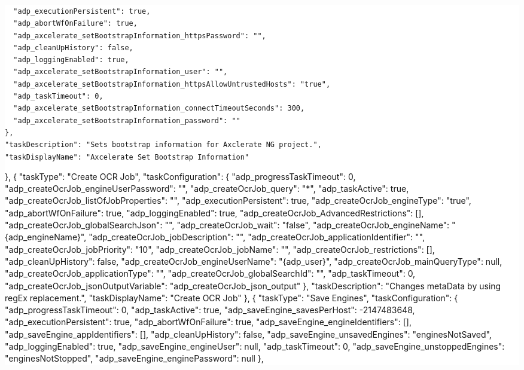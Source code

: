       "adp_executionPersistent": true,
      "adp_abortWfOnFailure": true,
      "adp_axcelerate_setBootstrapInformation_httpsPassword": "",
      "adp_cleanUpHistory": false,
      "adp_loggingEnabled": true,
      "adp_axcelerate_setBootstrapInformation_user": "",
      "adp_axcelerate_setBootstrapInformation_httpsAllowUntrustedHosts": "true",
      "adp_taskTimeout": 0,
      "adp_axcelerate_setBootstrapInformation_connectTimeoutSeconds": 300,
      "adp_axcelerate_setBootstrapInformation_password": ""
    },
    "taskDescription": "Sets bootstrap information for Axclerate NG project.",
    "taskDisplayName": "Axcelerate Set Bootstrap Information"
  },
  {
    "taskType": "Create OCR Job",
    "taskConfiguration": {
      "adp_progressTaskTimeout": 0,
      "adp_createOcrJob_engineUserPassword": "",
      "adp_createOcrJob_query": "*",
      "adp_taskActive": true,
      "adp_createOcrJob_listOfJobProperties": "",
      "adp_executionPersistent": true,
      "adp_createOcrJob_engineType": "true",
      "adp_abortWfOnFailure": true,
      "adp_loggingEnabled": true,
      "adp_createOcrJob_AdvancedRestrictions": [],
      "adp_createOcrJob_globalSearchJson": "",
      "adp_createOcrJob_wait": "false",
      "adp_createOcrJob_engineName": "{adp_engineName}",
      "adp_createOcrJob_jobDescription": "",
      "adp_createOcrJob_applicationIdentifier": "",
      "adp_createOcrJob_jobPriority": "10",
      "adp_createOcrJob_jobName": "",
      "adp_createOcrJob_restrictions": [],
      "adp_cleanUpHistory": false,
      "adp_createOcrJob_engineUserName": "{adp_user}",
      "adp_createOcrJob_mainQueryType": null,
      "adp_createOcrJob_applicationType": "",
      "adp_createOcrJob_globalSearchId": "",
      "adp_taskTimeout": 0,
      "adp_createOcrJob_jsonOutputVariable": "adp_createOcrJob_json_output"
    },
    "taskDescription": "Changes metaData by using regEx replacement.",
    "taskDisplayName": "Create OCR Job"
  },
  {
    "taskType": "Save Engines",
    "taskConfiguration": {
      "adp_progressTaskTimeout": 0,
      "adp_taskActive": true,
      "adp_saveEngine_savesPerHost": -2147483648,
      "adp_executionPersistent": true,
      "adp_abortWfOnFailure": true,
      "adp_saveEngine_engineIdentifiers": [],
      "adp_saveEngine_appIdentifiers": [],
      "adp_cleanUpHistory": false,
      "adp_saveEngine_unsavedEngines": "enginesNotSaved",
      "adp_loggingEnabled": true,
      "adp_saveEngine_engineUser": null,
      "adp_taskTimeout": 0,
      "adp_saveEngine_unstoppedEngines": "enginesNotStopped",
      "adp_saveEngine_enginePassword": null
    },